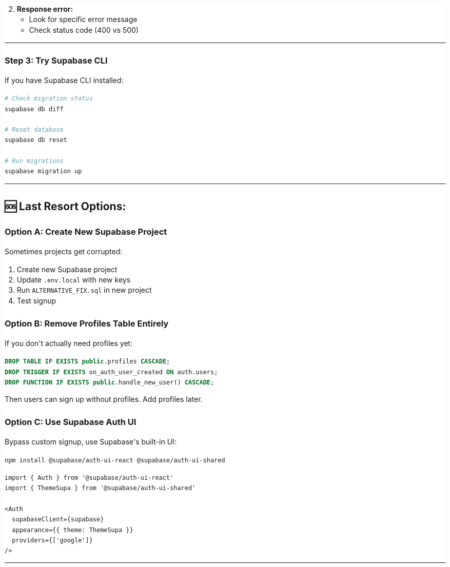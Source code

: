 2. **Response error:**
   - Look for specific error message
   - Check status code (400 vs 500)

---

### **Step 3: Try Supabase CLI**

If you have Supabase CLI installed:

```bash
# Check migration status
supabase db diff

# Reset database
supabase db reset

# Run migrations
supabase migration up
```

---

## 🆘 Last Resort Options:

### **Option A: Create New Supabase Project**

Sometimes projects get corrupted:

1. Create new Supabase project
2. Update `.env.local` with new keys
3. Run `ALTERNATIVE_FIX.sql` in new project
4. Test signup

### **Option B: Remove Profiles Table Entirely**

If you don't actually need profiles yet:

```sql
DROP TABLE IF EXISTS public.profiles CASCADE;
DROP TRIGGER IF EXISTS on_auth_user_created ON auth.users;
DROP FUNCTION IF EXISTS public.handle_new_user() CASCADE;
```

Then users can sign up without profiles. Add profiles later.

### **Option C: Use Supabase Auth UI**

Bypass custom signup, use Supabase's built-in UI:

```bash
npm install @supabase/auth-ui-react @supabase/auth-ui-shared
```

```tsx
import { Auth } from '@supabase/auth-ui-react'
import { ThemeSupa } from '@supabase/auth-ui-shared'

<Auth
  supabaseClient={supabase}
  appearance={{ theme: ThemeSupa }}
  providers={['google']}
/>
```

---